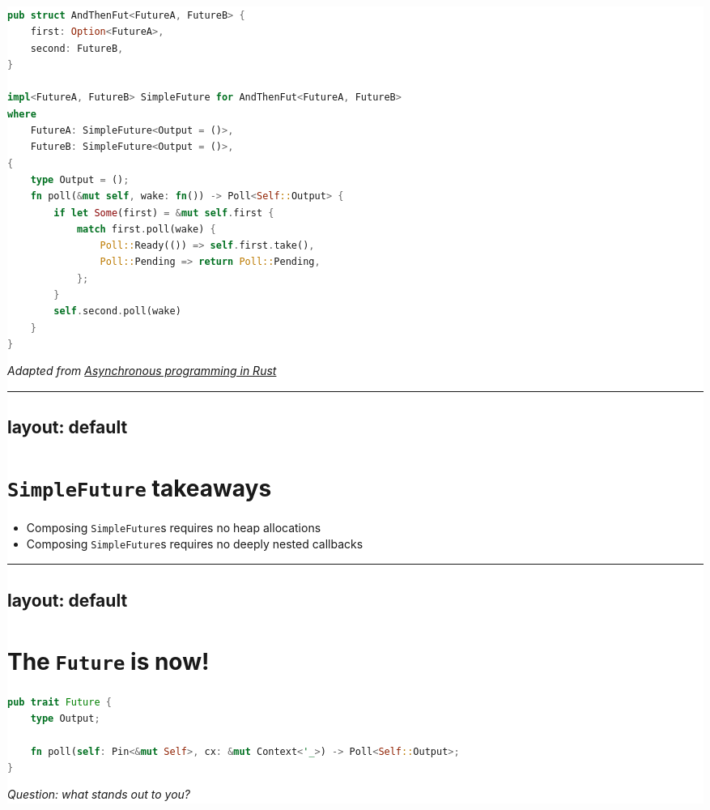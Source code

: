 ```rust
pub struct AndThenFut<FutureA, FutureB> {
    first: Option<FutureA>,
    second: FutureB,
}

impl<FutureA, FutureB> SimpleFuture for AndThenFut<FutureA, FutureB>
where
    FutureA: SimpleFuture<Output = ()>,
    FutureB: SimpleFuture<Output = ()>,
{
    type Output = ();
    fn poll(&mut self, wake: fn()) -> Poll<Self::Output> {
        if let Some(first) = &mut self.first {
            match first.poll(wake) {
                Poll::Ready(()) => self.first.take(),
                Poll::Pending => return Poll::Pending,
            };
        }
        self.second.poll(wake)
    }
}
```

*Adapted from [Asynchronous programming in Rust](https://rust-lang.github.io/async-book/02_execution/02_future.html)*

---
layout: default
---

# `SimpleFuture` takeaways

- Composing `SimpleFuture`s requires no heap allocations
- Composing `SimpleFuture`s requires no deeply nested callbacks

---
layout: default
---

# The `Future` is now!

```rust
pub trait Future {
    type Output;

    fn poll(self: Pin<&mut Self>, cx: &mut Context<'_>) -> Poll<Self::Output>;
}
```

*Question: what stands out to you?*
<v-click>
<div>
